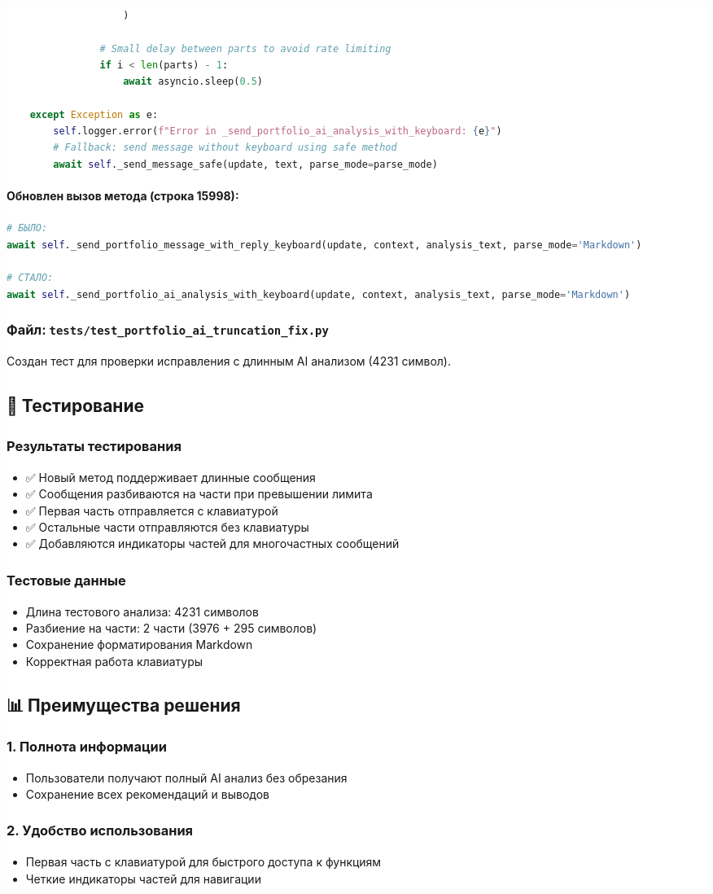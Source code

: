 ```python
                    )
                
                # Small delay between parts to avoid rate limiting
                if i < len(parts) - 1:
                    await asyncio.sleep(0.5)
        
    except Exception as e:
        self.logger.error(f"Error in _send_portfolio_ai_analysis_with_keyboard: {e}")
        # Fallback: send message without keyboard using safe method
        await self._send_message_safe(update, text, parse_mode=parse_mode)
```

#### Обновлен вызов метода (строка 15998):
```python
# БЫЛО:
await self._send_portfolio_message_with_reply_keyboard(update, context, analysis_text, parse_mode='Markdown')

# СТАЛО:
await self._send_portfolio_ai_analysis_with_keyboard(update, context, analysis_text, parse_mode='Markdown')
```

### Файл: `tests/test_portfolio_ai_truncation_fix.py`
Создан тест для проверки исправления с длинным AI анализом (4231 символ).

## 🧪 Тестирование

### Результаты тестирования
- ✅ Новый метод поддерживает длинные сообщения
- ✅ Сообщения разбиваются на части при превышении лимита
- ✅ Первая часть отправляется с клавиатурой
- ✅ Остальные части отправляются без клавиатуры
- ✅ Добавляются индикаторы частей для многочастных сообщений

### Тестовые данные
- Длина тестового анализа: 4231 символов
- Разбиение на части: 2 части (3976 + 295 символов)
- Сохранение форматирования Markdown
- Корректная работа клавиатуры

## 📊 Преимущества решения

### 1. Полнота информации
- Пользователи получают полный AI анализ без обрезания
- Сохранение всех рекомендаций и выводов

### 2. Удобство использования
- Первая часть с клавиатурой для быстрого доступа к функциям
- Четкие индикаторы частей для навигации
